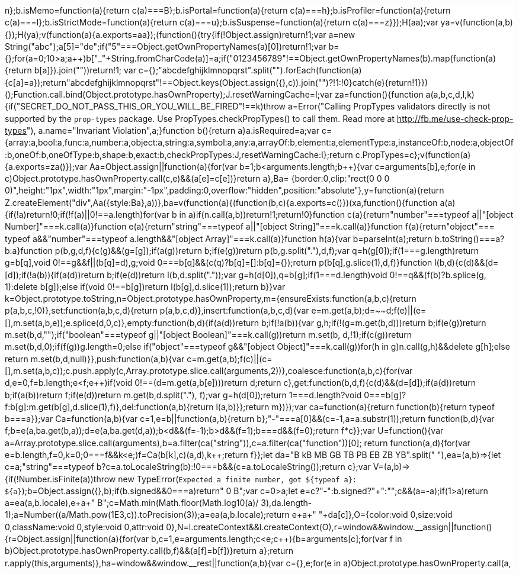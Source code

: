 n};b.isMemo=function(a){return c(a)===B};b.isPortal=function(a){return c(a)===h};b.isProfiler=function(a){return c(a)===l};b.isStrictMode=function(a){return c(a)===u};b.isSuspense=function(a){return c(a)===z}});H(aa);var ya=v(function(a,b){});H(ya);v(function(a){a.exports=aa});(function(){try{if(!Object.assign)return!1;var a=new String("abc");a[5]="de";if("5"===Object.getOwnPropertyNames(a)[0])return!1;var b={};for(a=0;10>a;a++)b["_"+String.fromCharCode(a)]=a;if("0123456789"!==Object.getOwnPropertyNames(b).map(function(a){return b[a]}).join(""))return!1;
var c={};"abcdefghijklmnopqrst".split("").forEach(function(a){c[a]=a});return"abcdefghijklmnopqrst"!==Object.keys(Object.assign({},c)).join("")?!1:!0}catch(e){return!1}})();Function.call.bind(Object.prototype.hasOwnProperty);J.resetWarningCache=I;var za=function(){function a(a,b,c,d,l,k){if("SECRET_DO_NOT_PASS_THIS_OR_YOU_WILL_BE_FIRED"!==k)throw a=Error("Calling PropTypes validators directly is not supported by the `prop-types` package. Use PropTypes.checkPropTypes() to call them. Read more at http://fb.me/use-check-prop-types"),
a.name="Invariant Violation",a;}function b(){return a}a.isRequired=a;var c={array:a,bool:a,func:a,number:a,object:a,string:a,symbol:a,any:a,arrayOf:b,element:a,elementType:a,instanceOf:b,node:a,objectOf:b,oneOf:b,oneOfType:b,shape:b,exact:b,checkPropTypes:J,resetWarningCache:I};return c.PropTypes=c};v(function(a){a.exports=za()});var Aa=Object.assign||function(a){for(var b=1;b<arguments.length;b++){var c=arguments[b],e;for(e in c)Object.prototype.hasOwnProperty.call(c,e)&&(a[e]=c[e])}return a},Ba=
{border:0,clip:"rect(0 0 0 0)",height:"1px",width:"1px",margin:"-1px",padding:0,overflow:"hidden",position:"absolute"},y=function(a){return Z.createElement("div",Aa({style:Ba},a))},ba=v(function(a){(function(b,c){a.exports=c()})(xa,function(){function a(a){if(!a)return!0;if(!f(a)||0!==a.length)for(var b in a)if(n.call(a,b))return!1;return!0}function c(a){return"number"===typeof a||"[object Number]"===k.call(a)}function e(a){return"string"===typeof a||"[object String]"===k.call(a)}function f(a){return"object"===
typeof a&&"number"===typeof a.length&&"[object Array]"===k.call(a)}function h(a){var b=parseInt(a);return b.toString()===a?b:a}function p(b,g,d,f){c(g)&&(g=[g]);if(a(g))return b;if(e(g))return p(b,g.split("."),d,f);var q=h(g[0]);if(1===g.length)return g=b[q],void 0!==g&&f||(b[q]=d),g;void 0===b[q]&&(c(q)?b[q]=[]:b[q]={});return p(b[q],g.slice(1),d,f)}function l(b,d){c(d)&&(d=[d]);if(!a(b)){if(a(d))return b;if(e(d))return l(b,d.split("."));var g=h(d[0]),q=b[g];if(1===d.length)void 0!==q&&(f(b)?b.splice(g,
1):delete b[g]);else if(void 0!==b[g])return l(b[g],d.slice(1));return b}}var k=Object.prototype.toString,n=Object.prototype.hasOwnProperty,m={ensureExists:function(a,b,c){return p(a,b,c,!0)},set:function(a,b,c,d){return p(a,b,c,d)},insert:function(a,b,c,d){var e=m.get(a,b);d=~~d;f(e)||(e=[],m.set(a,b,e));e.splice(d,0,c)},empty:function(b,d){if(a(d))return b;if(!a(b)){var g,h;if(!(g=m.get(b,d)))return b;if(e(g))return m.set(b,d,"");if("boolean"===typeof g||"[object Boolean]"===k.call(g))return m.set(b,
d,!1);if(c(g))return m.set(b,d,0);if(f(g))g.length=0;else if("object"===typeof g&&"[object Object]"===k.call(g))for(h in g)n.call(g,h)&&delete g[h];else return m.set(b,d,null)}},push:function(a,b){var c=m.get(a,b);f(c)||(c=[],m.set(a,b,c));c.push.apply(c,Array.prototype.slice.call(arguments,2))},coalesce:function(a,b,c){for(var d,e=0,f=b.length;e<f;e++)if(void 0!==(d=m.get(a,b[e])))return d;return c},get:function(b,d,f){c(d)&&(d=[d]);if(a(d))return b;if(a(b))return f;if(e(d))return m.get(b,d.split("."),
f);var g=h(d[0]);return 1===d.length?void 0===b[g]?f:b[g]:m.get(b[g],d.slice(1),f)},del:function(a,b){return l(a,b)}};return m})});var ca=function(a){return function(b){return typeof b===a}};var Ca=function(a,b){var c=1,e=b||function(a,b){return b};"-"===a[0]&&(c=-1,a=a.substr(1));return function(b,d){var f;b=e(a,ba.get(b,a));d=e(a,ba.get(d,a));b<d&&(f=-1);b>d&&(f=1);b===d&&(f=0);return f*c}};var U=function(){var a=Array.prototype.slice.call(arguments),b=a.filter(ca("string")),c=a.filter(ca("function"))[0];
return function(a,d){for(var e=b.length,f=0,k=0;0===f&&k<e;)f=Ca(b[k],c)(a,d),k++;return f}};let da="B kB MB GB TB PB EB ZB YB".split(" "),ea=(a,b)=>{let c=a;"string"===typeof b?c=a.toLocaleString(b):!0===b&&(c=a.toLocaleString());return c};var V=(a,b)=>{if(!Number.isFinite(a))throw new TypeError(`Expected a finite number, got ${typeof a}: ${a}`);b=Object.assign({},b);if(b.signed&&0===a)return" 0 B";var c=0>a;let e=c?"-":b.signed?"+":"";c&&(a=-a);if(1>a)return a=ea(a,b.locale),e+a+" B";c=Math.min(Math.floor(Math.log10(a)/
3),da.length-1);a=Number((a/Math.pow(1E3,c)).toPrecision(3));a=ea(a,b.locale);return e+a+" "+da[c]},O={color:void 0,size:void 0,className:void 0,style:void 0,attr:void 0},N=l.createContext&&l.createContext(O),r=window&&window.__assign||function(){r=Object.assign||function(a){for(var b,c=1,e=arguments.length;c<e;c++){b=arguments[c];for(var f in b)Object.prototype.hasOwnProperty.call(b,f)&&(a[f]=b[f])}return a};return r.apply(this,arguments)},ha=window&&window.__rest||function(a,b){var c={},e;for(e in a)Object.prototype.hasOwnProperty.call(a,